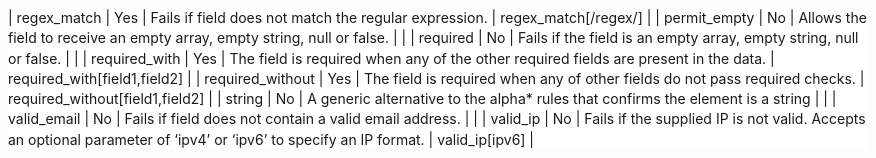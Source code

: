 | regex_match           | Yes       | Fails if field does not match the regular expression.                                                                                                                                                                                                                                                                                                                                                                                                                                                                                                                                                                                              | regex_match[/regex/]                               |
| permit_empty          | No        | Allows the field to receive an empty array, empty string, null or false.                                                                                                                                                                                                                                                                                                                                                                                                                                                                                                                                                                           |                                                    |
| required              | No        | Fails if the field is an empty array, empty string, null or false.                                                                                                                                                                                                                                                                                                                                                                                                                                                                                                                                                                                 |                                                    |
| required_with         | Yes       | The field is required when any of the other required fields are present in the data.                                                                                                                                                                                                                                                                                                                                                                                                                                                                                                                                                               | required_with[field1,field2]                       |
| required_without      | Yes       | The field is required when any of other fields do not pass required checks.                                                                                                                                                                                                                                                                                                                                                                                                                                                                                                                                                                        | required_without[field1,field2]                    |
| string                | No        | A generic alternative to the alpha* rules that confirms the element is a string                                                                                                                                                                                                                                                                                                                                                                                                                                                                                                                                                                    |                                                    |
| valid_email           | No        | Fails if field does not contain a valid email address.                                                                                                                                                                                                                                                                                                                                                                                                                                                                                                                                                                                             |                                                    |
| valid_ip              | No        | Fails if the supplied IP is not valid. Accepts an optional parameter of ‘ipv4’ or ‘ipv6’ to specify an IP format.                                                                                                                                                                                                                                                                                                                                                                                                                                                                                                                                  | valid_ip[ipv6]                                     |